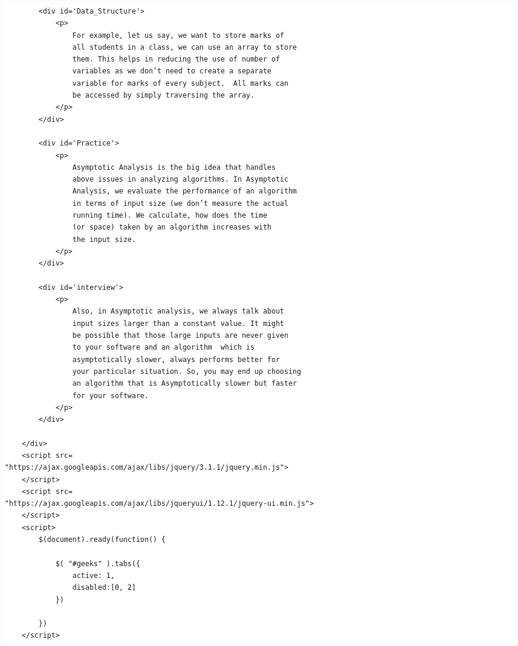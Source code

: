             <div id='Data_Structure'>
                <p>
                    For example, let us say, we want to store marks of 
                    all students in a class, we can use an array to store
                    them. This helps in reducing the use of number of 
                    variables as we don’t need to create a separate 
                    variable for marks of every subject.  All marks can
                    be accessed by simply traversing the array.
                </p>
            </div>

            <div id='Practice'>
                <p>
                    Asymptotic Analysis is the big idea that handles 
                    above issues in analyzing algorithms. In Asymptotic
                    Analysis, we evaluate the performance of an algorithm
                    in terms of input size (we don’t measure the actual 
                    running time). We calculate, how does the time 
                    (or space) taken by an algorithm increases with 
                    the input size.
                </p>    
            </div>

            <div id='interview'>
                <p>
                    Also, in Asymptotic analysis, we always talk about 
                    input sizes larger than a constant value. It might 
                    be possible that those large inputs are never given
                    to your software and an algorithm  which is 
                    asymptotically slower, always performs better for 
                    your particular situation. So, you may end up choosing
                    an algorithm that is Asymptotically slower but faster 
                    for your software.
                </p>
            </div>

        </div>
        <script src=
    "https://ajax.googleapis.com/ajax/libs/jquery/3.1.1/jquery.min.js">
        </script>
        <script src=
    "https://ajax.googleapis.com/ajax/libs/jqueryui/1.12.1/jquery-ui.min.js">
        </script>
        <script>
            $(document).ready(function() {

                $( "#geeks" ).tabs({
                    active: 1,
                    disabled:[0, 2]
                })

            })
        </script>
